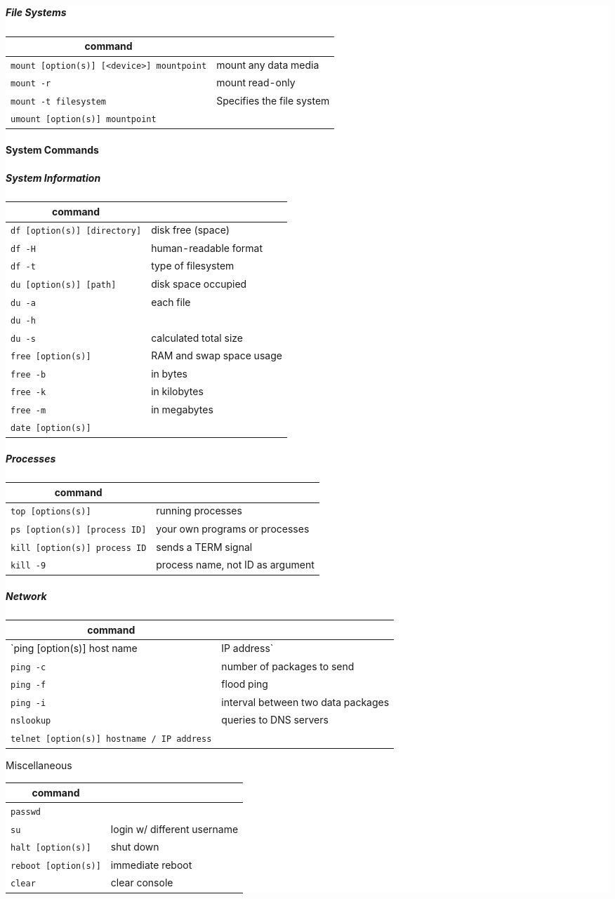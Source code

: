 ##### File Systems

command 				| ` `
--------------------------------------- | -------------
`mount [option(s)] [<device>] mountpoint` |  mount any data media
`mount -r`				| mount read-only
`mount -t filesystem`			| Specifies the file system
`umount [option(s)] mountpoint`		| 

#### System Commands
##### System Information

command 				| ` `
--------------------------------------- | -------------
`df [option(s)] [directory]`		| disk free (space)
`df -H`					| human-readable format
`df -t`					| type of filesystem
`du [option(s)] [path]`			| disk space occupied
`du -a`					| each file
`du -h`					| 
`du -s`					| calculated total size
`free [option(s)]`			| RAM and swap space usage
`free -b`				| in bytes
`free -k`				| in kilobytes
`free -m`				| in megabytes
`date [option(s)]`			|

##### Processes

command 				| ` `
--------------------------------------- | -------------
`top [options(s)]`			| running processes
`ps [option(s)] [process ID]`		| your own programs or processes
`kill [option(s)] process ID`		| sends a TERM signal
`kill -9`				| process name, not ID as argument

##### Network

command 				| ` `
--------------------------------------- | -------------
`ping [option(s)] host name|IP address`	| ping
`ping -c`				| number of packages to send
`ping -f`				| flood ping
`ping -i`				| interval between two data packages
`nslookup`				| queries to DNS servers
`telnet [option(s)] hostname / IP address`| 

Miscellaneous

command 				| ` `
--------------------------------------- | -------------
`passwd`				| 
`su`					| login w/ different username
`halt [option(s)]`			| shut down
`reboot [option(s)]`			| immediate reboot
`clear`					| clear console
